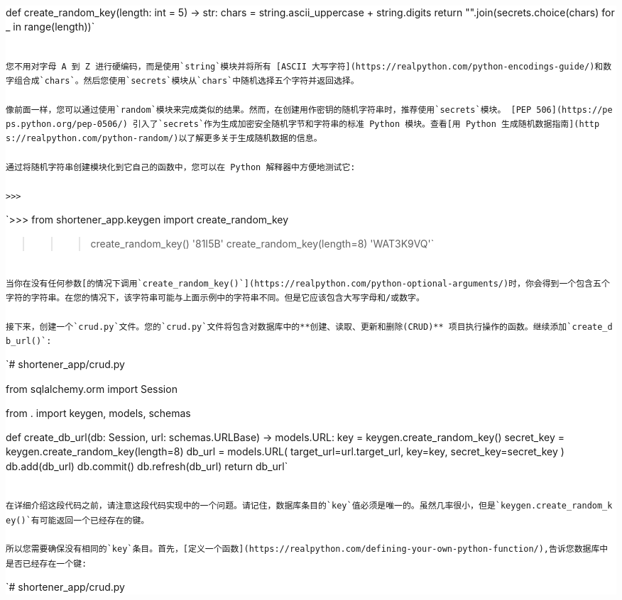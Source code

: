 def create_random_key(length: int = 5) -> str:
    chars = string.ascii_uppercase + string.digits
    return "".join(secrets.choice(chars) for _ in range(length))` 
```

您不用对字母 A 到 Z 进行硬编码，而是使用`string`模块并将所有 [ASCII 大写字符](https://realpython.com/python-encodings-guide/)和数字组合成`chars`。然后您使用`secrets`模块从`chars`中随机选择五个字符并返回选择。

像前面一样，您可以通过使用`random`模块来完成类似的结果。然而，在创建用作密钥的随机字符串时，推荐使用`secrets`模块。 [PEP 506](https://peps.python.org/pep-0506/) 引入了`secrets`作为生成加密安全随机字节和字符串的标准 Python 模块。查看[用 Python 生成随机数据指南](https://realpython.com/python-random/)以了解更多关于生成随机数据的信息。

通过将随机字符串创建模块化到它自己的函数中，您可以在 Python 解释器中方便地测试它:

>>>

```
`>>> from shortener_app.keygen import create_random_key
>>> create_random_key()
'81I5B'
>>> create_random_key(length=8)
'WAT3K9VQ'` 
```

当你在没有任何参数[的情况下调用`create_random_key()`](https://realpython.com/python-optional-arguments/)时，你会得到一个包含五个字符的字符串。在您的情况下，该字符串可能与上面示例中的字符串不同。但是它应该包含大写字母和/或数字。

接下来，创建一个`crud.py`文件。您的`crud.py`文件将包含对数据库中的**创建、读取、更新和删除(CRUD)** 项目执行操作的函数。继续添加`create_db_url()`:

```
`# shortener_app/crud.py

from sqlalchemy.orm import Session

from . import keygen, models, schemas

def create_db_url(db: Session, url: schemas.URLBase) -> models.URL:
    key = keygen.create_random_key()
    secret_key = keygen.create_random_key(length=8)
    db_url = models.URL(
        target_url=url.target_url, key=key, secret_key=secret_key
    )
    db.add(db_url)
    db.commit()
    db.refresh(db_url)
    return db_url` 
```

在详细介绍这段代码之前，请注意这段代码实现中的一个问题。请记住，数据库条目的`key`值必须是唯一的。虽然几率很小，但是`keygen.create_random_key()`有可能返回一个已经存在的键。

所以您需要确保没有相同的`key`条目。首先，[定义一个函数](https://realpython.com/defining-your-own-python-function/),告诉您数据库中是否已经存在一个键:

```
`# shortener_app/crud.py

